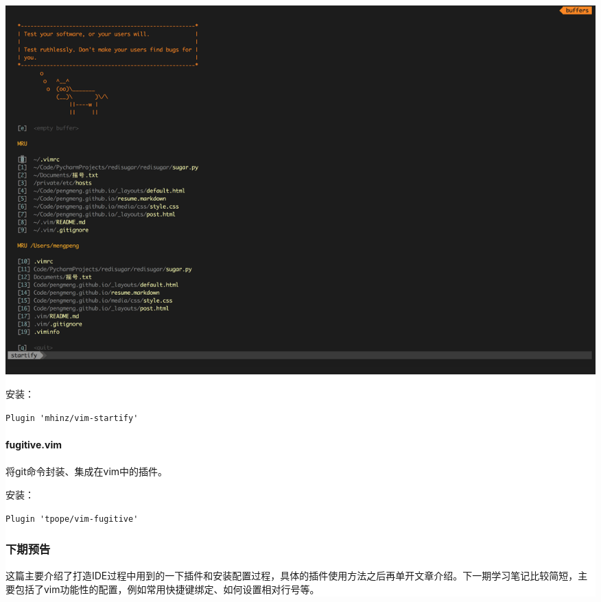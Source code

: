![](/media/files/2016/05/vim-startify.png)  

安装：  

``` vim
Plugin 'mhinz/vim-startify'
```


#### fugitive.vim  
将git命令封装、集成在vim中的插件。  

安装：  

``` vim
Plugin 'tpope/vim-fugitive'
```


### 下期预告
这篇主要介绍了打造IDE过程中用到的一下插件和安装配置过程，具体的插件使用方法之后再单开文章介绍。下一期学习笔记比较简短，主要包括了vim功能性的配置，例如常用快捷键绑定、如何设置相对行号等。